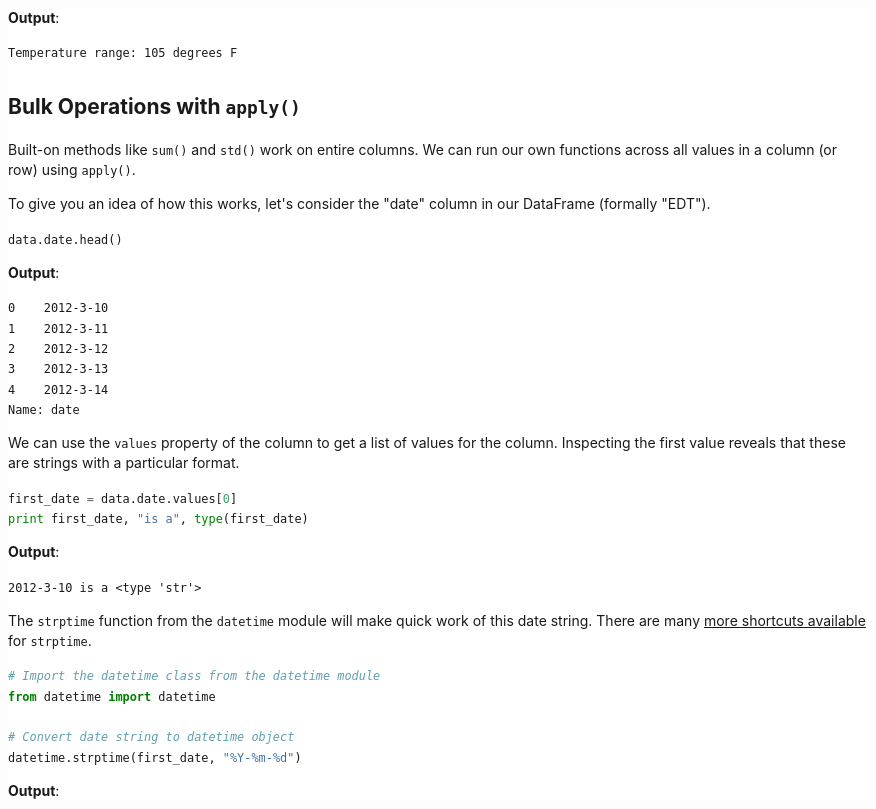 
**Output**:

```
Temperature range: 105 degrees F
```

## Bulk Operations with `apply()`

Built-on methods like `sum()` and `std()` work on entire columns. We can run our own functions across all values in a column (or row) using `apply()`.

To give you an idea of how this works, let's consider the "date" column in our DataFrame (formally "EDT").

```python
data.date.head()
```


**Output**:

```
0    2012-3-10
1    2012-3-11
2    2012-3-12
3    2012-3-13
4    2012-3-14
Name: date
```

We can use the `values` property of the column to get a list of values for the column. Inspecting the first value reveals that these are strings with a particular format.

```python
first_date = data.date.values[0]
print first_date, "is a", type(first_date)
```


**Output**:

```
2012-3-10 is a <type 'str'>
```

The `strptime` function from the `datetime` module will make quick work of this date string. There are many [more shortcuts available](http://docs.python.org/2/library/datetime.html#strftime-and-strptime-behavior) for `strptime`.

```python
# Import the datetime class from the datetime module
from datetime import datetime

# Convert date string to datetime object
datetime.strptime(first_date, "%Y-%m-%d")
```


**Output**:
